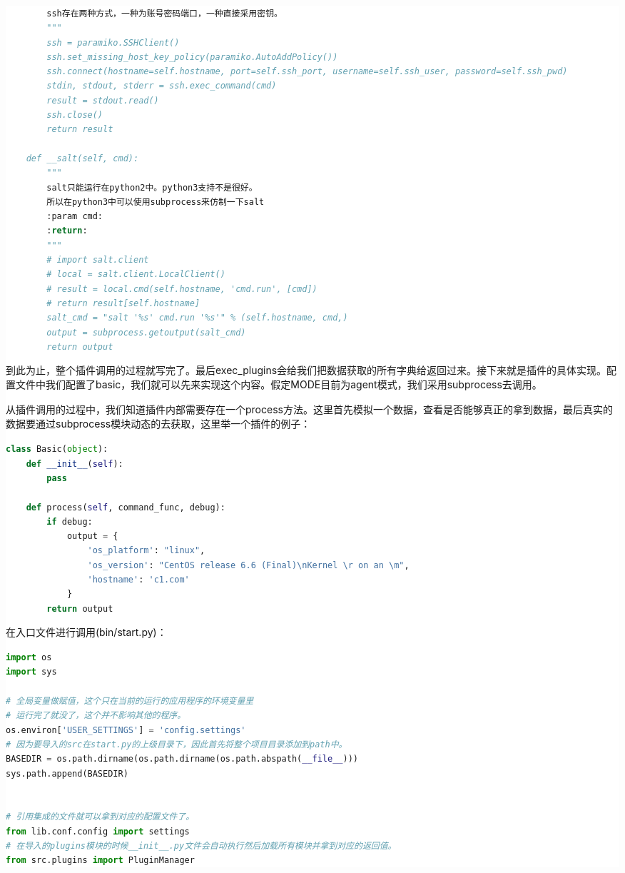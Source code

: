 ```python
		ssh存在两种方式，一种为账号密码端口，一种直接采用密钥。
		"""
        ssh = paramiko.SSHClient()
        ssh.set_missing_host_key_policy(paramiko.AutoAddPolicy())
        ssh.connect(hostname=self.hostname, port=self.ssh_port, username=self.ssh_user, password=self.ssh_pwd)
        stdin, stdout, stderr = ssh.exec_command(cmd)
        result = stdout.read()
        ssh.close()
        return result

    def __salt(self, cmd):
        """
        salt只能运行在python2中。python3支持不是很好。
        所以在python3中可以使用subprocess来仿制一下salt
        :param cmd:
        :return:
        """
        # import salt.client
        # local = salt.client.LocalClient()
        # result = local.cmd(self.hostname, 'cmd.run', [cmd])
        # return result[self.hostname]
        salt_cmd = "salt '%s' cmd.run '%s'" % (self.hostname, cmd,)
        output = subprocess.getoutput(salt_cmd)
        return output
```

到此为止，整个插件调用的过程就写完了。最后exec_plugins会给我们把数据获取的所有字典给返回过来。接下来就是插件的具体实现。配置文件中我们配置了basic，我们就可以先来实现这个内容。假定MODE目前为agent模式，我们采用subprocess去调用。

从插件调用的过程中，我们知道插件内部需要存在一个process方法。这里首先模拟一个数据，查看是否能够真正的拿到数据，最后真实的数据要通过subprocess模块动态的去获取，这里举一个插件的例子：

```python
class Basic(object):
    def __init__(self):
        pass

    def process(self, command_func, debug):
        if debug:
            output = {
                'os_platform': "linux",
                'os_version': "CentOS release 6.6 (Final)\nKernel \r on an \m",
                'hostname': 'c1.com'
            }
        return output
```

在入口文件进行调用(bin/start.py)：

```python
import os
import sys

# 全局变量做赋值，这个只在当前的运行的应用程序的环境变量里
# 运行完了就没了，这个并不影响其他的程序。
os.environ['USER_SETTINGS'] = 'config.settings'
# 因为要导入的src在start.py的上级目录下，因此首先将整个项目目录添加到path中。
BASEDIR = os.path.dirname(os.path.dirname(os.path.abspath(__file__)))
sys.path.append(BASEDIR)


# 引用集成的文件就可以拿到对应的配置文件了。
from lib.conf.config import settings
# 在导入的plugins模块的时候__init__.py文件会自动执行然后加载所有模块并拿到对应的返回值。
from src.plugins import PluginManager

```